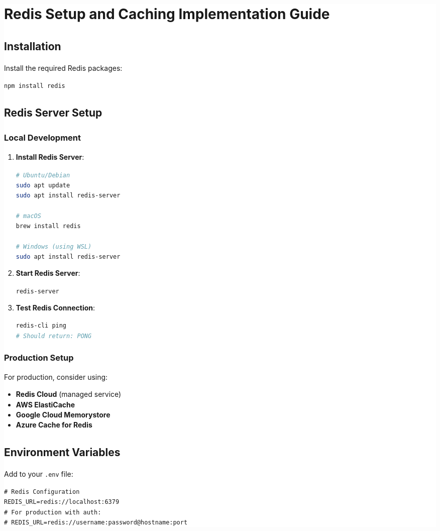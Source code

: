 # Redis Setup and Caching Implementation Guide

## Installation

Install the required Redis packages:

```bash
npm install redis
```

## Redis Server Setup

### Local Development

1. **Install Redis Server**:

   ```bash
   # Ubuntu/Debian
   sudo apt update
   sudo apt install redis-server

   # macOS
   brew install redis

   # Windows (using WSL)
   sudo apt install redis-server
   ```

2. **Start Redis Server**:

   ```bash
   redis-server
   ```

3. **Test Redis Connection**:
   ```bash
   redis-cli ping
   # Should return: PONG
   ```

### Production Setup

For production, consider using:

- **Redis Cloud** (managed service)
- **AWS ElastiCache**
- **Google Cloud Memorystore**
- **Azure Cache for Redis**

## Environment Variables

Add to your `.env` file:

```env
# Redis Configuration
REDIS_URL=redis://localhost:6379
# For production with auth:
# REDIS_URL=redis://username:password@hostname:port
```
